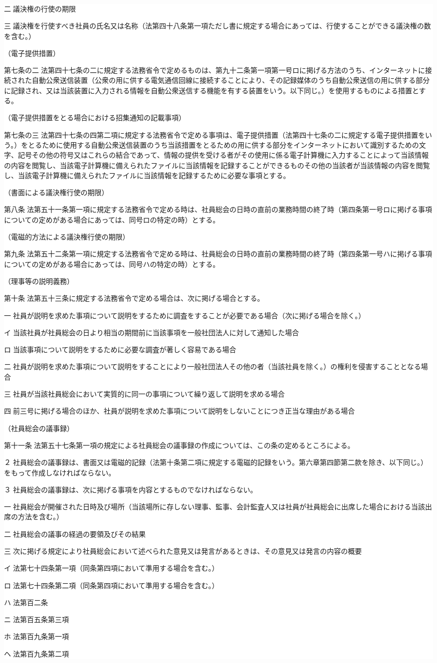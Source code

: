 二 議決権の行使の期限

三 議決権を行使すべき社員の氏名又は名称（法第四十八条第一項ただし書に規定する場合にあっては、行使することができる議決権の数を含む。）

（電子提供措置）

第七条の二 法第四十七条の二に規定する法務省令で定めるものは、第九十二条第一項第一号ロに掲げる方法のうち、インターネットに接続された自動公衆送信装置（公衆の用に供する電気通信回線に接続することにより、その記録媒体のうち自動公衆送信の用に供する部分に記録され、又は当該装置に入力される情報を自動公衆送信する機能を有する装置をいう。以下同じ。）を使用するものによる措置とする。

（電子提供措置をとる場合における招集通知の記載事項）

第七条の三 法第四十七条の四第二項に規定する法務省令で定める事項は、電子提供措置（法第四十七条の二に規定する電子提供措置をいう。）をとるために使用する自動公衆送信装置のうち当該措置をとるための用に供する部分をインターネットにおいて識別するための文字、記号その他の符号又はこれらの結合であって、情報の提供を受ける者がその使用に係る電子計算機に入力することによって当該情報の内容を閲覧し、当該電子計算機に備えられたファイルに当該情報を記録することができるものその他の当該者が当該情報の内容を閲覧し、当該電子計算機に備えられたファイルに当該情報を記録するために必要な事項とする。

（書面による議決権行使の期限）

第八条 法第五十一条第一項に規定する法務省令で定める時は、社員総会の日時の直前の業務時間の終了時（第四条第一号ロに掲げる事項についての定めがある場合にあっては、同号ロの特定の時）とする。

（電磁的方法による議決権行使の期限）

第九条 法第五十二条第一項に規定する法務省令で定める時は、社員総会の日時の直前の業務時間の終了時（第四条第一号ハに掲げる事項についての定めがある場合にあっては、同号ハの特定の時）とする。

（理事等の説明義務）

第十条 法第五十三条に規定する法務省令で定める場合は、次に掲げる場合とする。

一 社員が説明を求めた事項について説明をするために調査をすることが必要である場合（次に掲げる場合を除く。）

イ 当該社員が社員総会の日より相当の期間前に当該事項を一般社団法人に対して通知した場合

ロ 当該事項について説明をするために必要な調査が著しく容易である場合

二 社員が説明を求めた事項について説明をすることにより一般社団法人その他の者（当該社員を除く。）の権利を侵害することとなる場合

三 社員が当該社員総会において実質的に同一の事項について繰り返して説明を求める場合

四 前三号に掲げる場合のほか、社員が説明を求めた事項について説明をしないことにつき正当な理由がある場合

（社員総会の議事録）

第十一条 法第五十七条第一項の規定による社員総会の議事録の作成については、この条の定めるところによる。

２ 社員総会の議事録は、書面又は電磁的記録（法第十条第二項に規定する電磁的記録をいう。第六章第四節第二款を除き、以下同じ。）をもって作成しなければならない。

３ 社員総会の議事録は、次に掲げる事項を内容とするものでなければならない。

一 社員総会が開催された日時及び場所（当該場所に存しない理事、監事、会計監査人又は社員が社員総会に出席した場合における当該出席の方法を含む。）

二 社員総会の議事の経過の要領及びその結果

三 次に掲げる規定により社員総会において述べられた意見又は発言があるときは、その意見又は発言の内容の概要

イ 法第七十四条第一項（同条第四項において準用する場合を含む。）

ロ 法第七十四条第二項（同条第四項において準用する場合を含む。）

ハ 法第百二条

ニ 法第百五条第三項

ホ 法第百九条第一項

ヘ 法第百九条第二項
